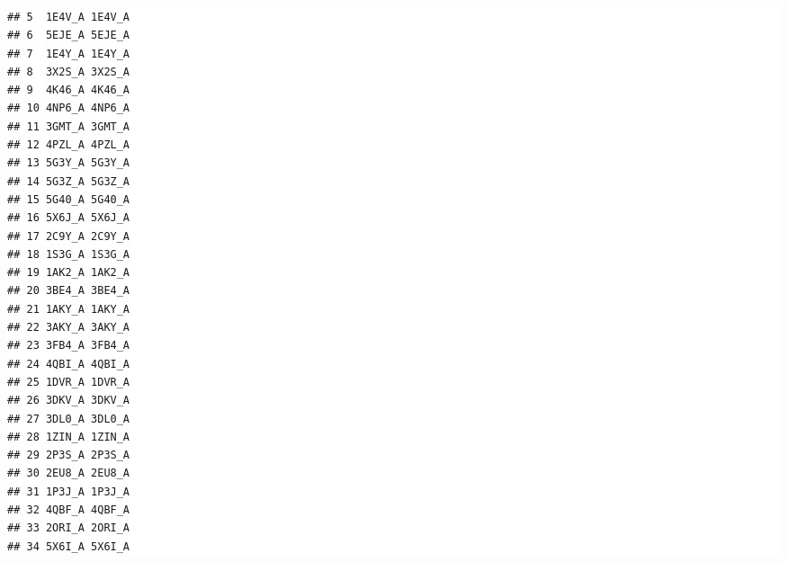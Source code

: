     ## 5  1E4V_A 1E4V_A
    ## 6  5EJE_A 5EJE_A
    ## 7  1E4Y_A 1E4Y_A
    ## 8  3X2S_A 3X2S_A
    ## 9  4K46_A 4K46_A
    ## 10 4NP6_A 4NP6_A
    ## 11 3GMT_A 3GMT_A
    ## 12 4PZL_A 4PZL_A
    ## 13 5G3Y_A 5G3Y_A
    ## 14 5G3Z_A 5G3Z_A
    ## 15 5G40_A 5G40_A
    ## 16 5X6J_A 5X6J_A
    ## 17 2C9Y_A 2C9Y_A
    ## 18 1S3G_A 1S3G_A
    ## 19 1AK2_A 1AK2_A
    ## 20 3BE4_A 3BE4_A
    ## 21 1AKY_A 1AKY_A
    ## 22 3AKY_A 3AKY_A
    ## 23 3FB4_A 3FB4_A
    ## 24 4QBI_A 4QBI_A
    ## 25 1DVR_A 1DVR_A
    ## 26 3DKV_A 3DKV_A
    ## 27 3DL0_A 3DL0_A
    ## 28 1ZIN_A 1ZIN_A
    ## 29 2P3S_A 2P3S_A
    ## 30 2EU8_A 2EU8_A
    ## 31 1P3J_A 1P3J_A
    ## 32 4QBF_A 4QBF_A
    ## 33 2ORI_A 2ORI_A
    ## 34 5X6I_A 5X6I_A